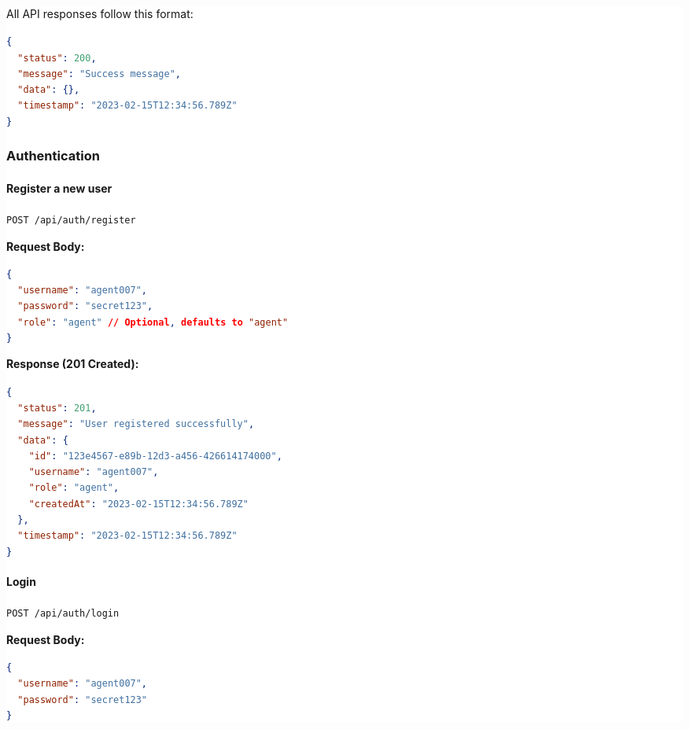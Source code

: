 All API responses follow this format:

```json
{
  "status": 200,
  "message": "Success message",
  "data": {},
  "timestamp": "2023-02-15T12:34:56.789Z"
}
```

### Authentication

#### Register a new user

```
POST /api/auth/register
```

**Request Body:**
```json
{
  "username": "agent007",
  "password": "secret123",
  "role": "agent" // Optional, defaults to "agent"
}
```

**Response (201 Created):**
```json
{
  "status": 201,
  "message": "User registered successfully",
  "data": {
    "id": "123e4567-e89b-12d3-a456-426614174000",
    "username": "agent007",
    "role": "agent",
    "createdAt": "2023-02-15T12:34:56.789Z"
  },
  "timestamp": "2023-02-15T12:34:56.789Z"
}
```

#### Login

```
POST /api/auth/login
```

**Request Body:**
```json
{
  "username": "agent007",
  "password": "secret123"
}
```
